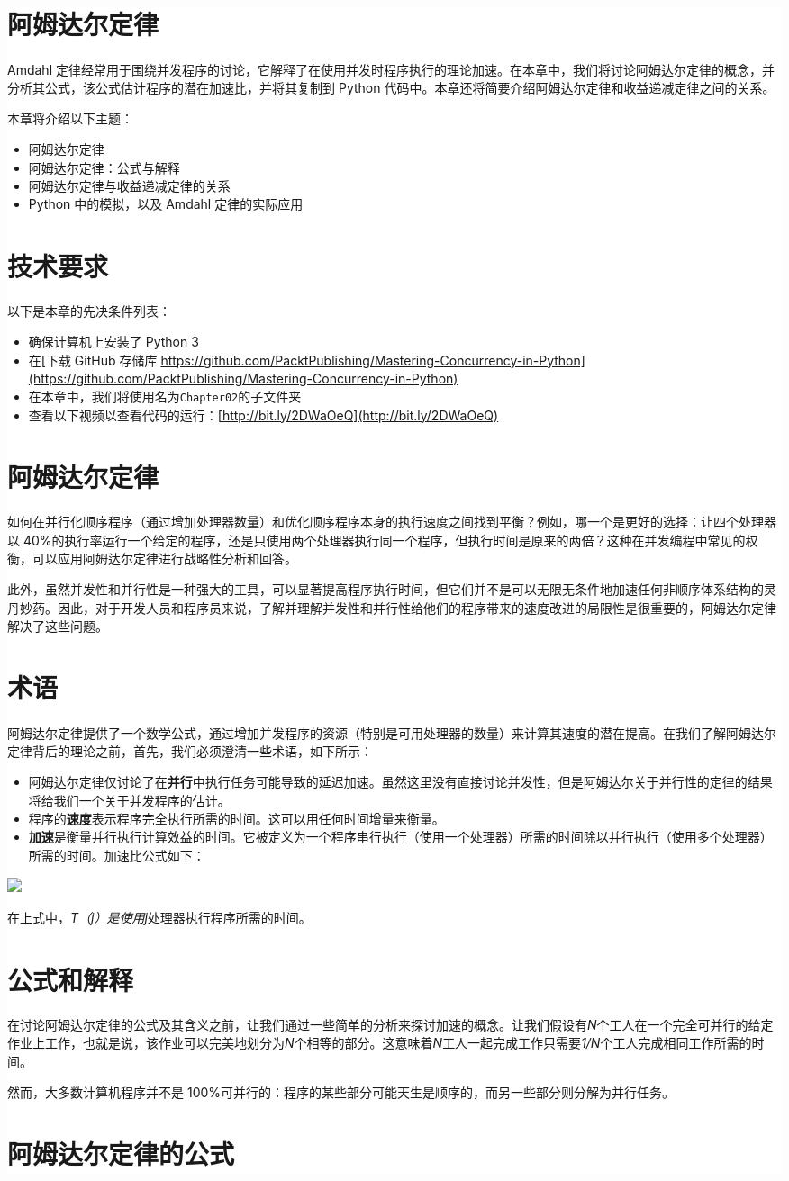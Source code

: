 # 阿姆达尔定律

Amdahl 定律经常用于围绕并发程序的讨论，它解释了在使用并发时程序执行的理论加速。在本章中，我们将讨论阿姆达尔定律的概念，并分析其公式，该公式估计程序的潜在加速比，并将其复制到 Python 代码中。本章还将简要介绍阿姆达尔定律和收益递减定律之间的关系。

本章将介绍以下主题：

*   阿姆达尔定律
*   阿姆达尔定律：公式与解释
*   阿姆达尔定律与收益递减定律的关系
*   Python 中的模拟，以及 Amdahl 定律的实际应用

# 技术要求

以下是本章的先决条件列表：

*   确保计算机上安装了 Python 3
*   在[下载 GitHub 存储库 https://github.com/PacktPublishing/Mastering-Concurrency-in-Python](https://github.com/PacktPublishing/Mastering-Concurrency-in-Python)
*   在本章中，我们将使用名为`Chapter02`的子文件夹
*   查看以下视频以查看代码的运行：[http://bit.ly/2DWaOeQ](http://bit.ly/2DWaOeQ)

# 阿姆达尔定律

如何在并行化顺序程序（通过增加处理器数量）和优化顺序程序本身的执行速度之间找到平衡？例如，哪一个是更好的选择：让四个处理器以 40%的执行率运行一个给定的程序，还是只使用两个处理器执行同一个程序，但执行时间是原来的两倍？这种在并发编程中常见的权衡，可以应用阿姆达尔定律进行战略性分析和回答。

此外，虽然并发性和并行性是一种强大的工具，可以显著提高程序执行时间，但它们并不是可以无限无条件地加速任何非顺序体系结构的灵丹妙药。因此，对于开发人员和程序员来说，了解并理解并发性和并行性给他们的程序带来的速度改进的局限性是很重要的，阿姆达尔定律解决了这些问题。

# 术语

阿姆达尔定律提供了一个数学公式，通过增加并发程序的资源（特别是可用处理器的数量）来计算其速度的潜在提高。在我们了解阿姆达尔定律背后的理论之前，首先，我们必须澄清一些术语，如下所示：

*   阿姆达尔定律仅讨论了在**并行**中执行任务可能导致的延迟加速。虽然这里没有直接讨论并发性，但是阿姆达尔关于并行性的定律的结果将给我们一个关于并发程序的估计。
*   程序的**速度**表示程序完全执行所需的时间。这可以用任何时间增量来衡量。
*   **加速**是衡量并行执行计算效益的时间。它被定义为一个程序串行执行（使用一个处理器）所需的时间除以并行执行（使用多个处理器）所需的时间。加速比公式如下：

![](assets/986d7d71-2d13-4c12-96ea-ee3dfe76c212.png)

在上式中，*T（j）*是使用*j*处理器执行程序所需的时间。

# 公式和解释

在讨论阿姆达尔定律的公式及其含义之前，让我们通过一些简单的分析来探讨加速的概念。让我们假设有*N*个工人在一个完全可并行的给定作业上工作，也就是说，该作业可以完美地划分为*N*个相等的部分。这意味着*N*工人一起完成工作只需要*1/N*个工人完成相同工作所需的时间。

然而，大多数计算机程序并不是 100%可并行的：程序的某些部分可能天生是顺序的，而另一些部分则分解为并行任务。

# 阿姆达尔定律的公式
